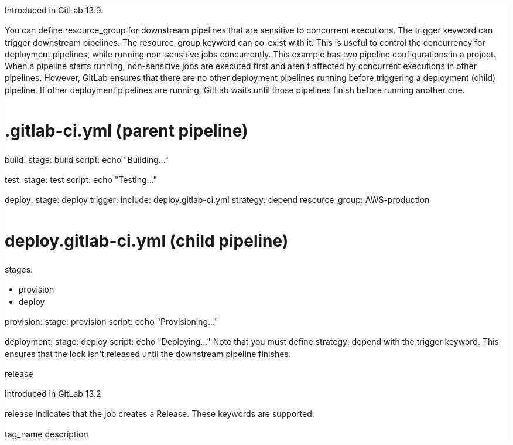 Introduced in GitLab 13.9.

You can define resource_group for downstream pipelines that are sensitive to concurrent
executions. The trigger keyword can trigger downstream pipelines. The
resource_group keyword can co-exist with it. This is useful to control the
concurrency for deployment pipelines, while running non-sensitive jobs concurrently.
This example has two pipeline configurations in a project. When a pipeline starts running,
non-sensitive jobs are executed first and aren't affected by concurrent executions in other
pipelines. However, GitLab ensures that there are no other deployment pipelines running before
triggering a deployment (child) pipeline. If other deployment pipelines are running, GitLab waits
until those pipelines finish before running another one.
# .gitlab-ci.yml (parent pipeline)

build:
 stage: build
 script: echo "Building..."

test:
 stage: test
 script: echo "Testing..."

deploy:
 stage: deploy
 trigger:
 include: deploy.gitlab-ci.yml
 strategy: depend
 resource_group: AWS-production
# deploy.gitlab-ci.yml (child pipeline)

stages:
 - provision
 - deploy

provision:
 stage: provision
 script: echo "Provisioning..."

deployment:
 stage: deploy
 script: echo "Deploying..."
Note that you must define strategy: depend
with the trigger keyword. This ensures that the lock isn't released until the downstream pipeline
finishes.

release


Introduced in GitLab 13.2.

release indicates that the job creates a Release.
These keywords are supported:

tag_name
description
